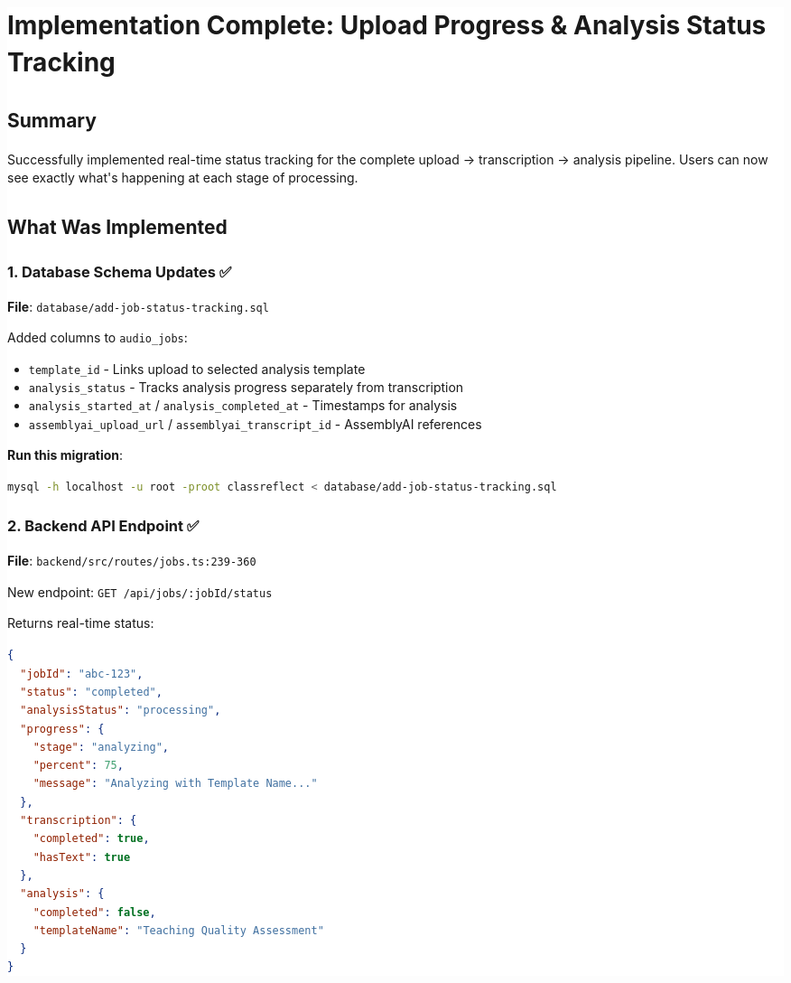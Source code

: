 # Implementation Complete: Upload Progress & Analysis Status Tracking

## Summary

Successfully implemented real-time status tracking for the complete upload → transcription → analysis pipeline. Users can now see exactly what's happening at each stage of processing.

## What Was Implemented

### 1. Database Schema Updates ✅
**File**: `database/add-job-status-tracking.sql`

Added columns to `audio_jobs`:
- `template_id` - Links upload to selected analysis template
- `analysis_status` - Tracks analysis progress separately from transcription
- `analysis_started_at` / `analysis_completed_at` - Timestamps for analysis
- `assemblyai_upload_url` / `assemblyai_transcript_id` - AssemblyAI references

**Run this migration**:
```bash
mysql -h localhost -u root -proot classreflect < database/add-job-status-tracking.sql
```

### 2. Backend API Endpoint ✅
**File**: `backend/src/routes/jobs.ts:239-360`

New endpoint: `GET /api/jobs/:jobId/status`

Returns real-time status:
```json
{
  "jobId": "abc-123",
  "status": "completed",
  "analysisStatus": "processing",
  "progress": {
    "stage": "analyzing",
    "percent": 75,
    "message": "Analyzing with Template Name..."
  },
  "transcription": {
    "completed": true,
    "hasText": true
  },
  "analysis": {
    "completed": false,
    "templateName": "Teaching Quality Assessment"
  }
}
```
